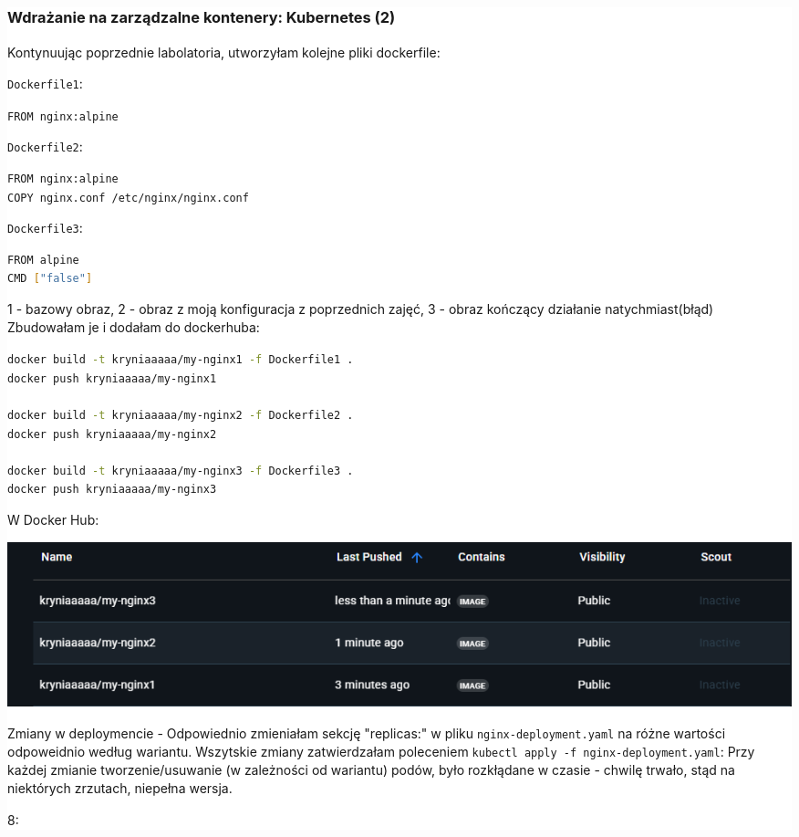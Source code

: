 
### Wdrażanie na zarządzalne kontenery: Kubernetes (2)

Kontynuując poprzednie labolatoria, utworzyłam kolejne pliki dockerfile:

`Dockerfile1`:
```bash
FROM nginx:alpine
```

`Dockerfile2`:
```bash
FROM nginx:alpine
COPY nginx.conf /etc/nginx/nginx.conf
```

`Dockerfile3`:
```bash
FROM alpine
CMD ["false"]
```
1 - bazowy obraz, 2 - obraz z moją konfiguracja z poprzednich zajęć, 3 - obraz kończący działanie natychmiast(błąd)
Zbudowałam je i dodałam do dockerhuba:

```bash
docker build -t kryniaaaaa/my-nginx1 -f Dockerfile1 .
docker push kryniaaaaa/my-nginx1

docker build -t kryniaaaaa/my-nginx2 -f Dockerfile2 .
docker push kryniaaaaa/my-nginx2

docker build -t kryniaaaaa/my-nginx3 -f Dockerfile3 .
docker push kryniaaaaa/my-nginx3
```
W Docker Hub:

![zdj](screenshots3/71.png)

Zmiany w deploymencie - Odpowiednio zmieniałam sekcję "replicas:" w pliku `nginx-deployment.yaml` na różne wartości odpoweidnio według wariantu. Wszytskie zmiany zatwierdzałam poleceniem `kubectl apply -f nginx-deployment.yaml`:
Przy każdej zmianie tworzenie/usuwanie (w zależności od wariantu) podów, było rozkłądane w czasie - chwilę trwało, stąd na niektórych zrzutach, niepełna wersja.

8:
